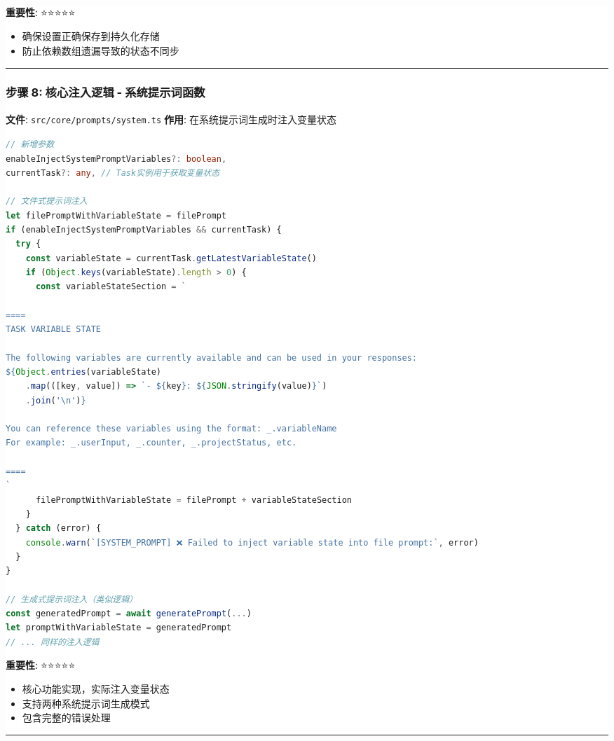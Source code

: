 **重要性**: ⭐⭐⭐⭐⭐
- 确保设置正确保存到持久化存储
- 防止依赖数组遗漏导致的状态不同步

---

### 步骤 8: 核心注入逻辑 - 系统提示词函数
**文件**: `src/core/prompts/system.ts`
**作用**: 在系统提示词生成时注入变量状态

```typescript
// 新增参数
enableInjectSystemPromptVariables?: boolean,
currentTask?: any, // Task实例用于获取变量状态

// 文件式提示词注入
let filePromptWithVariableState = filePrompt
if (enableInjectSystemPromptVariables && currentTask) {
  try {
    const variableState = currentTask.getLatestVariableState()
    if (Object.keys(variableState).length > 0) {
      const variableStateSection = `

====
TASK VARIABLE STATE

The following variables are currently available and can be used in your responses:
${Object.entries(variableState)
    .map(([key, value]) => `- ${key}: ${JSON.stringify(value)}`)
    .join('\n')}

You can reference these variables using the format: _.variableName
For example: _.userInput, _.counter, _.projectStatus, etc.

====
`
      filePromptWithVariableState = filePrompt + variableStateSection
    }
  } catch (error) {
    console.warn(`[SYSTEM_PROMPT] ❌ Failed to inject variable state into file prompt:`, error)
  }
}

// 生成式提示词注入（类似逻辑）
const generatedPrompt = await generatePrompt(...)
let promptWithVariableState = generatedPrompt
// ... 同样的注入逻辑
```

**重要性**: ⭐⭐⭐⭐⭐
- 核心功能实现，实际注入变量状态
- 支持两种系统提示词生成模式
- 包含完整的错误处理

---